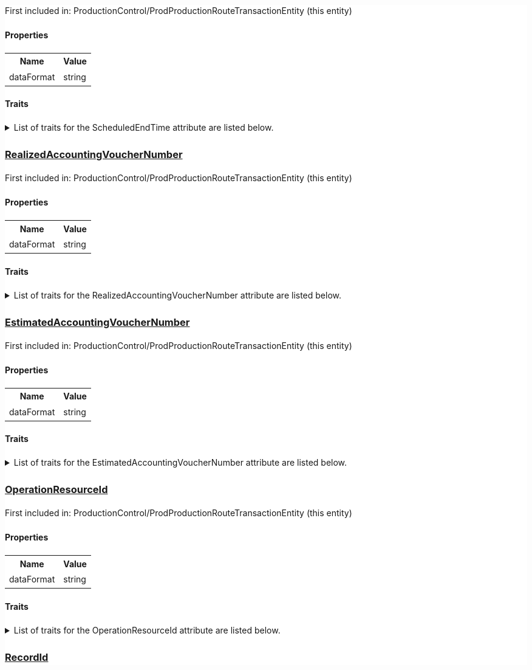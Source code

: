 First included in: ProductionControl/ProdProductionRouteTransactionEntity (this entity)  

#### Properties

<table><tr><th>Name</th><th>Value</th></tr><tr><td>dataFormat</td><td>string</td></tr></table>

#### Traits

<details><summary>List of traits for the ScheduledEndTime attribute are listed below.</summary></details>

### <a href=#RealizedAccountingVoucherNumber name="RealizedAccountingVoucherNumber">RealizedAccountingVoucherNumber</a>

First included in: ProductionControl/ProdProductionRouteTransactionEntity (this entity)  

#### Properties

<table><tr><th>Name</th><th>Value</th></tr><tr><td>dataFormat</td><td>string</td></tr></table>

#### Traits

<details><summary>List of traits for the RealizedAccountingVoucherNumber attribute are listed below.</summary></details>

### <a href=#EstimatedAccountingVoucherNumber name="EstimatedAccountingVoucherNumber">EstimatedAccountingVoucherNumber</a>

First included in: ProductionControl/ProdProductionRouteTransactionEntity (this entity)  

#### Properties

<table><tr><th>Name</th><th>Value</th></tr><tr><td>dataFormat</td><td>string</td></tr></table>

#### Traits

<details><summary>List of traits for the EstimatedAccountingVoucherNumber attribute are listed below.</summary></details>

### <a href=#OperationResourceId name="OperationResourceId">OperationResourceId</a>

First included in: ProductionControl/ProdProductionRouteTransactionEntity (this entity)  

#### Properties

<table><tr><th>Name</th><th>Value</th></tr><tr><td>dataFormat</td><td>string</td></tr></table>

#### Traits

<details><summary>List of traits for the OperationResourceId attribute are listed below.</summary></details>

### <a href=#RecordId name="RecordId">RecordId</a>
